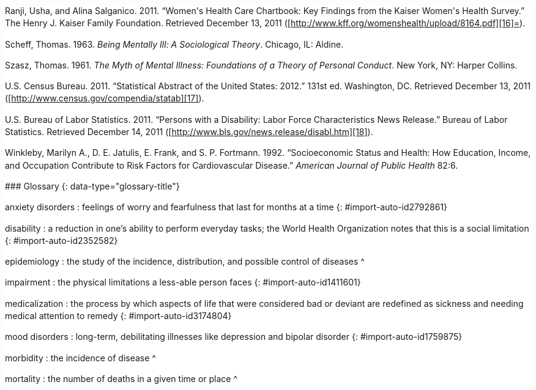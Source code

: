 Ranji, Usha, and Alina Salganico. 2011. “Women\'s Health Care Chartbook: Key Findings from the Kaiser Women\'s Health Survey.” The Henry J. Kaiser Family Foundation. Retrieved December 13, 2011 ([http://www.kff.org/womenshealth/upload/8164.pdf][16]=).

Scheff, Thomas. 1963. *Being Mentally Ill: A Sociological Theory*. Chicago, IL: Aldine.

Szasz, Thomas. 1961. *The Myth of Mental Illness: Foundations of a Theory of Personal Conduct*. New York, NY: Harper Collins.

U.S. Census Bureau. 2011. “Statistical Abstract of the United States: 2012.” 131st ed. Washington, DC. Retrieved December 13, 2011 ([http://www.census.gov/compendia/statab][17]).

U.S. Bureau of Labor Statistics. 2011. “Persons with a Disability: Labor Force Characteristics News Release.” Bureau of Labor Statistics. Retrieved December 14, 2011 ([http://www.bls.gov/news.release/disabl.htm][18]).

Winkleby, Marilyn A., D. E. Jatulis, E. Frank, and S. P. Fortmann. 1992. “Socioeconomic Status and Health: How Education, Income, and Occupation Contribute to Risk Factors for Cardiovascular Disease.” *American Journal of Public Health* 82:6.

<div data-type="glossary" markdown="1">
### Glossary
{: data-type="glossary-title"}

anxiety disorders
: feelings of worry and fearfulness that last for months at a time
{: #import-auto-id2792861}

disability
: a reduction in one’s ability to perform everyday tasks; the World Health Organization notes that this is a social limitation
{: #import-auto-id2352582}

epidemiology
: the study of the incidence, distribution, and possible control of diseases
^

impairment
: the physical limitations a less-able person faces
{: #import-auto-id1411601}

medicalization
: the process by which aspects of life that were considered bad or deviant are redefined as sickness and needing medical attention to remedy
{: #import-auto-id3174804}

mood disorders
: long-term, debilitating illnesses like depression and bipolar disorder
{: #import-auto-id1759875}

morbidity
: the incidence of disease
^

mortality
: the number of deaths in a given time or place
^


[1]: http://openstaxcollege.org/l/ADHD_controversy
[2]: http://www.ahrq.gov/qual/nhqrdr10/nhqrdrminority10.htm
[3]: http://www.apa.org/topics/adhd/ritalin-debate.aspx
[4]: http://www.awpsych.org/index.php?option=com_content&amp;view=article&amp;id=109&amp;catid=74&amp;Itemid=126
[5]: https://owl.english.purdue.edu/owl/resource/717/04/
[6]: http://articles.latimes.com/2009/mar/30/health/he-sleep30
[7]: http://onlinelibrary.wiley.com/doi/10.1038/oby.2007.635/full
[8]: http://archinte.jamanetwork.com/article.aspx?articleid=217394
[9]: http://www.kff.org/minorityhealth/upload/6069-02.pdf
[10]: http://www.nimh.nih.gov/statistics/index.shtml
[11]: http://www.ncbi.nlm.nih.gov/pubmedhealth/PMH0001808/
[12]: http://www.nimh.nih.gov/health/publications/a-parents-guide-to-autism-spectrum-disorder/what-is-autism-spectrum-disorder-asd.shtml
[13]: http://www.heart-intl.net/HEART/Legal/Comp/ConceptualizingStigma.pdf
[14]: http://www.investigatorawards.org/downloads/research_in_profiles_iss06_feb2003.pdf
[15]: http://www.yaleruddcenter.org/resources/upload/docs/what/bias/WeightBiasStudy.pdf
[16]: http://www.kff.org/womenshealth/upload/8164.pdf
[17]: http://www.census.gov/compendia/statab
[18]: http://www.bls.gov/news.release/disabl.htm